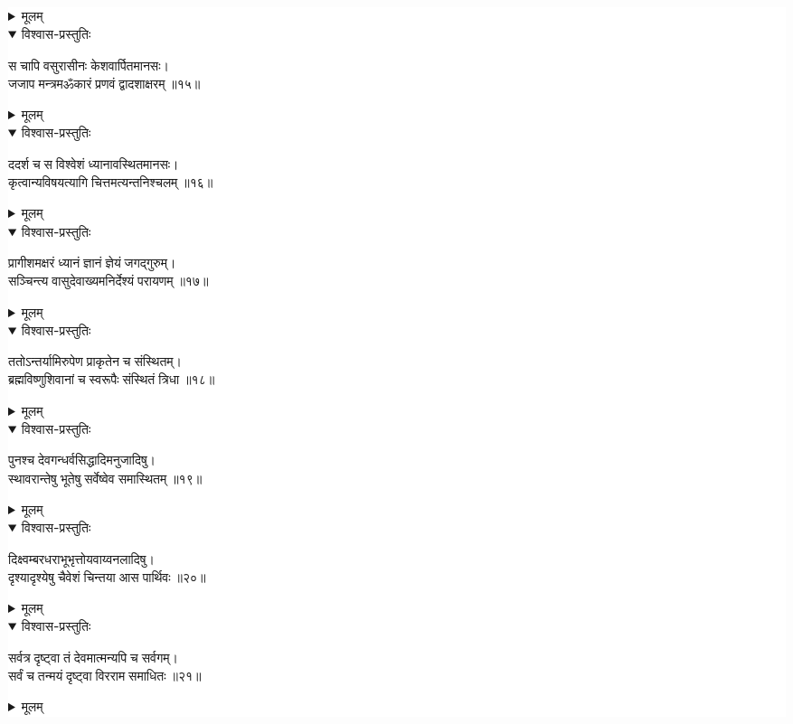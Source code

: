 <details><summary>मूलम्</summary></details>


<details open><summary>विश्वास-प्रस्तुतिः</summary>

स चापि वसुरासीनः केशवार्पितमानसः।  
जजाप मन्त्रमॐकारं प्रणवं द्वादशाक्षरम् ॥१५॥
</details>

<details><summary>मूलम्</summary></details>


<details open><summary>विश्वास-प्रस्तुतिः</summary>

ददर्श च स विश्वेशं ध्यानावस्थितमानसः।  
कृत्वान्यविषयत्यागि चित्तमत्यन्तनिश्चलम् ॥१६॥
</details>

<details><summary>मूलम्</summary></details>


<details open><summary>विश्वास-प्रस्तुतिः</summary>

प्रागीशमक्षरं ध्यानं ज्ञानं ज्ञेयं जगद्गुरुम्।  
सञ्चिन्त्य वासुदेवाख्यमनिर्देश्यं परायणम् ॥१७॥
</details>

<details><summary>मूलम्</summary></details>


<details open><summary>विश्वास-प्रस्तुतिः</summary>

ततोऽन्तर्यामिरुपेण प्राकृतेन च संस्थितम्।  
ब्रह्मविष्णुशिवानां च स्वरूपैः संस्थितं त्रिधा ॥१८॥
</details>

<details><summary>मूलम्</summary></details>


<details open><summary>विश्वास-प्रस्तुतिः</summary>

पुनश्च देवगन्धर्वसिद्धादिमनुजादिषु।  
स्थावरान्तेषु भूतेषु सर्वेष्वेव समास्थितम् ॥१९॥
</details>

<details><summary>मूलम्</summary></details>


<details open><summary>विश्वास-प्रस्तुतिः</summary>

दिक्ष्वम्बरधराभूभृत्तोयवाय्वनलादिषु।  
दृश्यादृश्येषु चैवेशं चिन्तया आस पार्थिवः ॥२०॥
</details>

<details><summary>मूलम्</summary></details>


<details open><summary>विश्वास-प्रस्तुतिः</summary>

सर्वत्र दृष्ट्वा तं देवमात्मन्यपि च सर्वगम्।  
सर्वं च तन्मयं दृष्ट्वा विरराम समाधितः ॥२१॥
</details>

<details><summary>मूलम्</summary></details>
